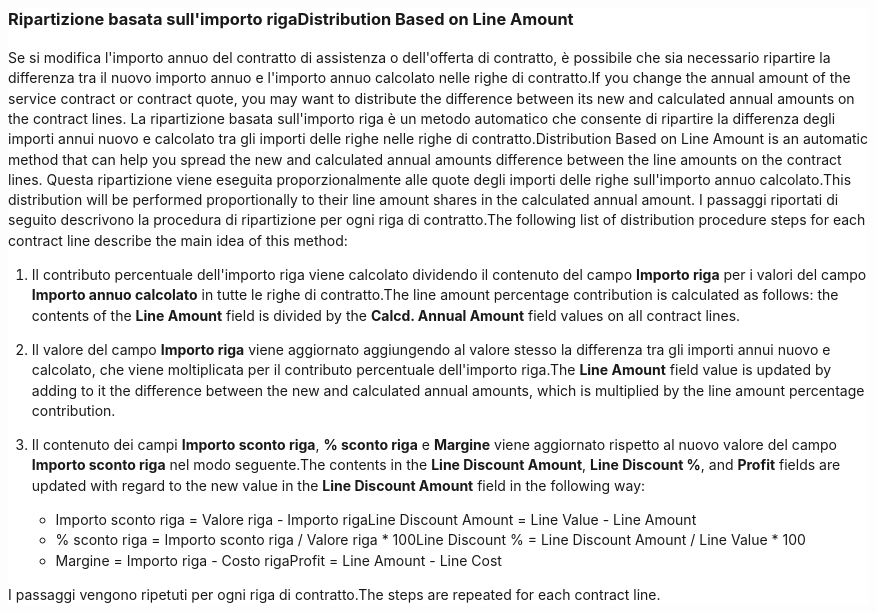 ### <a name="distribution-based-on-line-amount"></a><span data-ttu-id="a3dab-209">Ripartizione basata sull'importo riga</span><span class="sxs-lookup"><span data-stu-id="a3dab-209">Distribution Based on Line Amount</span></span>
<span data-ttu-id="a3dab-210">Se si modifica l'importo annuo del contratto di assistenza o dell'offerta di contratto, è possibile che sia necessario ripartire la differenza tra il nuovo importo annuo e l'importo annuo calcolato nelle righe di contratto.</span><span class="sxs-lookup"><span data-stu-id="a3dab-210">If you change the annual amount of the service contract or contract quote, you may want to distribute the difference between its new and calculated annual amounts on the contract lines.</span></span> <span data-ttu-id="a3dab-211">La ripartizione basata sull'importo riga è un metodo automatico che consente di ripartire la differenza degli importi annui nuovo e calcolato tra gli importi delle righe nelle righe di contratto.</span><span class="sxs-lookup"><span data-stu-id="a3dab-211">Distribution Based on Line Amount is an automatic method that can help you spread the new and calculated annual amounts difference between the line amounts on the contract lines.</span></span> <span data-ttu-id="a3dab-212">Questa ripartizione viene eseguita proporzionalmente alle quote degli importi delle righe sull'importo annuo calcolato.</span><span class="sxs-lookup"><span data-stu-id="a3dab-212">This distribution will be performed proportionally to their line amount shares in the calculated annual amount.</span></span> <span data-ttu-id="a3dab-213">I passaggi riportati di seguito descrivono la procedura di ripartizione per ogni riga di contratto.</span><span class="sxs-lookup"><span data-stu-id="a3dab-213">The following list of distribution procedure steps for each contract line describe the main idea of this method:</span></span>  

1. <span data-ttu-id="a3dab-214">Il contributo percentuale dell'importo riga viene calcolato dividendo il contenuto del campo **Importo riga** per i valori del campo **Importo annuo calcolato** in tutte le righe di contratto.</span><span class="sxs-lookup"><span data-stu-id="a3dab-214">The line amount percentage contribution is calculated as follows: the contents of the **Line Amount** field is divided by the **Calcd. Annual Amount** field values on all contract lines.</span></span>  
2. <span data-ttu-id="a3dab-215">Il valore del campo **Importo riga** viene aggiornato aggiungendo al valore stesso la differenza tra gli importi annui nuovo e calcolato, che viene moltiplicata per il contributo percentuale dell'importo riga.</span><span class="sxs-lookup"><span data-stu-id="a3dab-215">The **Line Amount** field value is updated by adding to it the difference between the new and calculated annual amounts, which is multiplied by the line amount percentage contribution.</span></span>  
3. <span data-ttu-id="a3dab-216">Il contenuto dei campi **Importo sconto riga**, **% sconto riga** e **Margine** viene aggiornato rispetto al nuovo valore del campo **Importo sconto riga** nel modo seguente.</span><span class="sxs-lookup"><span data-stu-id="a3dab-216">The contents in the **Line Discount Amount**, **Line Discount %**, and **Profit** fields are updated with regard to the new value in the **Line Discount Amount** field in the following way:</span></span>  

    * <span data-ttu-id="a3dab-217">Importo sconto riga = Valore riga - Importo riga</span><span class="sxs-lookup"><span data-stu-id="a3dab-217">Line Discount Amount = Line Value - Line Amount</span></span>  
    * <span data-ttu-id="a3dab-218">% sconto riga = Importo sconto riga / Valore riga * 100</span><span class="sxs-lookup"><span data-stu-id="a3dab-218">Line Discount % = Line Discount Amount / Line Value * 100</span></span>  
    * <span data-ttu-id="a3dab-219">Margine = Importo riga - Costo riga</span><span class="sxs-lookup"><span data-stu-id="a3dab-219">Profit = Line Amount - Line Cost</span></span>  

<span data-ttu-id="a3dab-220">I passaggi vengono ripetuti per ogni riga di contratto.</span><span class="sxs-lookup"><span data-stu-id="a3dab-220">The steps are repeated for each contract line.</span></span>  
